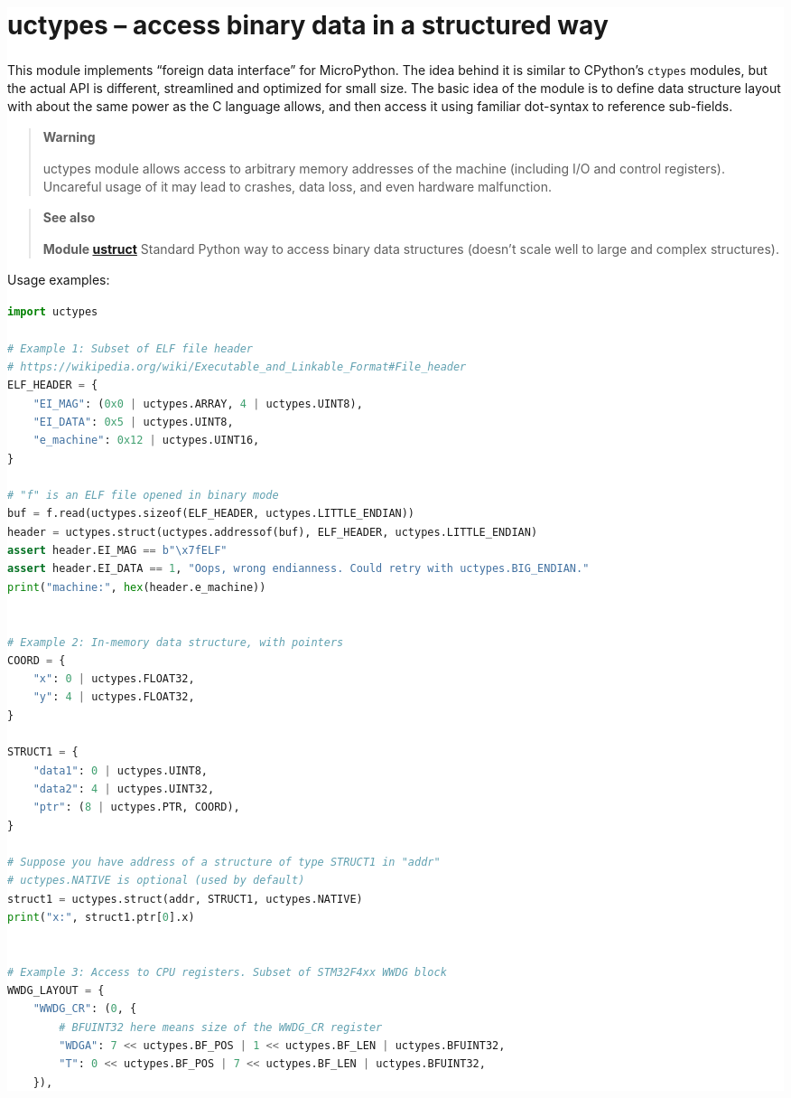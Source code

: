 uctypes – access binary data in a structured way
========

This module implements “foreign data interface” for MicroPython. The idea behind it is similar to CPython’s `ctypes` modules, but the actual API is different, streamlined and optimized for small size. The basic idea of the module is to define data structure layout with about the same power as the C language allows, and then access it using familiar dot-syntax to reference sub-fields.

> **Warning**
> 
> uctypes module allows access to arbitrary memory addresses of the machine (including I/O and control registers). Uncareful usage of it may lead to crashes, data loss, and even hardware malfunction.


> **See also**
> 
> **Module [ustruct](ustruct.md)**
>   Standard Python way to access binary data structures (doesn’t scale well to large and complex structures).


Usage examples:

```python
import uctypes

# Example 1: Subset of ELF file header
# https://wikipedia.org/wiki/Executable_and_Linkable_Format#File_header
ELF_HEADER = {
    "EI_MAG": (0x0 | uctypes.ARRAY, 4 | uctypes.UINT8),
    "EI_DATA": 0x5 | uctypes.UINT8,
    "e_machine": 0x12 | uctypes.UINT16,
}

# "f" is an ELF file opened in binary mode
buf = f.read(uctypes.sizeof(ELF_HEADER, uctypes.LITTLE_ENDIAN))
header = uctypes.struct(uctypes.addressof(buf), ELF_HEADER, uctypes.LITTLE_ENDIAN)
assert header.EI_MAG == b"\x7fELF"
assert header.EI_DATA == 1, "Oops, wrong endianness. Could retry with uctypes.BIG_ENDIAN."
print("machine:", hex(header.e_machine))


# Example 2: In-memory data structure, with pointers
COORD = {
    "x": 0 | uctypes.FLOAT32,
    "y": 4 | uctypes.FLOAT32,
}

STRUCT1 = {
    "data1": 0 | uctypes.UINT8,
    "data2": 4 | uctypes.UINT32,
    "ptr": (8 | uctypes.PTR, COORD),
}

# Suppose you have address of a structure of type STRUCT1 in "addr"
# uctypes.NATIVE is optional (used by default)
struct1 = uctypes.struct(addr, STRUCT1, uctypes.NATIVE)
print("x:", struct1.ptr[0].x)


# Example 3: Access to CPU registers. Subset of STM32F4xx WWDG block
WWDG_LAYOUT = {
    "WWDG_CR": (0, {
        # BFUINT32 here means size of the WWDG_CR register
        "WDGA": 7 << uctypes.BF_POS | 1 << uctypes.BF_LEN | uctypes.BFUINT32,
        "T": 0 << uctypes.BF_POS | 7 << uctypes.BF_LEN | uctypes.BFUINT32,
    }),
```